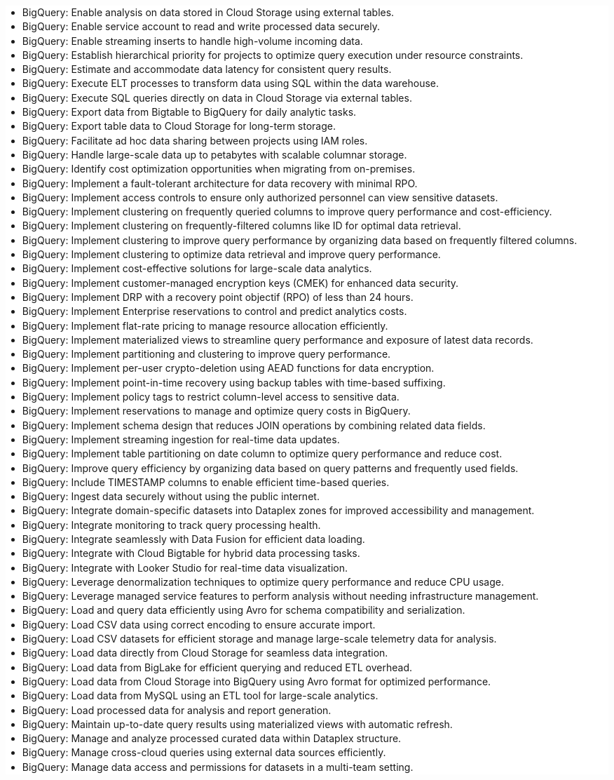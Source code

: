 * BigQuery: Enable analysis on data stored in Cloud Storage using external tables.
* BigQuery: Enable service account to read and write processed data securely.
* BigQuery: Enable streaming inserts to handle high-volume incoming data.
* BigQuery: Establish hierarchical priority for projects to optimize query execution under resource constraints.
* BigQuery: Estimate and accommodate data latency for consistent query results.
* BigQuery: Execute ELT processes to transform data using SQL within the data warehouse.
* BigQuery: Execute SQL queries directly on data in Cloud Storage via external tables.
* BigQuery: Export data from Bigtable to BigQuery for daily analytic tasks.
* BigQuery: Export table data to Cloud Storage for long-term storage.
* BigQuery: Facilitate ad hoc data sharing between projects using IAM roles.
* BigQuery: Handle large-scale data up to petabytes with scalable columnar storage.
* BigQuery: Identify cost optimization opportunities when migrating from on-premises.
* BigQuery: Implement a fault-tolerant architecture for data recovery with minimal RPO.
* BigQuery: Implement access controls to ensure only authorized personnel can view sensitive datasets.
* BigQuery: Implement clustering on frequently queried columns to improve query performance and cost-efficiency.
* BigQuery: Implement clustering on frequently-filtered columns like ID for optimal data retrieval.
* BigQuery: Implement clustering to improve query performance by organizing data based on frequently filtered columns.
* BigQuery: Implement clustering to optimize data retrieval and improve query performance.
* BigQuery: Implement cost-effective solutions for large-scale data analytics.
* BigQuery: Implement customer-managed encryption keys (CMEK) for enhanced data security.
* BigQuery: Implement DRP with a recovery point objectif (RPO) of less than 24 hours.
* BigQuery: Implement Enterprise reservations to control and predict analytics costs.
* BigQuery: Implement flat-rate pricing to manage resource allocation efficiently.
* BigQuery: Implement materialized views to streamline query performance and exposure of latest data records.
* BigQuery: Implement partitioning and clustering to improve query performance.
* BigQuery: Implement per-user crypto-deletion using AEAD functions for data encryption.
* BigQuery: Implement point-in-time recovery using backup tables with time-based suffixing.
* BigQuery: Implement policy tags to restrict column-level access to sensitive data.
* BigQuery: Implement reservations to manage and optimize query costs in BigQuery.
* BigQuery: Implement schema design that reduces JOIN operations by combining related data fields.
* BigQuery: Implement streaming ingestion for real-time data updates.
* BigQuery: Implement table partitioning on date column to optimize query performance and reduce cost.
* BigQuery: Improve query efficiency by organizing data based on query patterns and frequently used fields.
* BigQuery: Include TIMESTAMP columns to enable efficient time-based queries.
* BigQuery: Ingest data securely without using the public internet.
* BigQuery: Integrate domain-specific datasets into Dataplex zones for improved accessibility and management.
* BigQuery: Integrate monitoring to track query processing health.
* BigQuery: Integrate seamlessly with Data Fusion for efficient data loading.
* BigQuery: Integrate with Cloud Bigtable for hybrid data processing tasks.
* BigQuery: Integrate with Looker Studio for real-time data visualization.
* BigQuery: Leverage denormalization techniques to optimize query performance and reduce CPU usage.
* BigQuery: Leverage managed service features to perform analysis without needing infrastructure management.
* BigQuery: Load and query data efficiently using Avro for schema compatibility and serialization.
* BigQuery: Load CSV data using correct encoding to ensure accurate import.
* BigQuery: Load CSV datasets for efficient storage and manage large-scale telemetry data for analysis.
* BigQuery: Load data directly from Cloud Storage for seamless data integration.
* BigQuery: Load data from BigLake for efficient querying and reduced ETL overhead.
* BigQuery: Load data from Cloud Storage into BigQuery using Avro format for optimized performance.
* BigQuery: Load data from MySQL using an ETL tool for large-scale analytics.
* BigQuery: Load processed data for analysis and report generation.
* BigQuery: Maintain up-to-date query results using materialized views with automatic refresh.
* BigQuery: Manage and analyze processed curated data within Dataplex structure.
* BigQuery: Manage cross-cloud queries using external data sources efficiently.
* BigQuery: Manage data access and permissions for datasets in a multi-team setting.